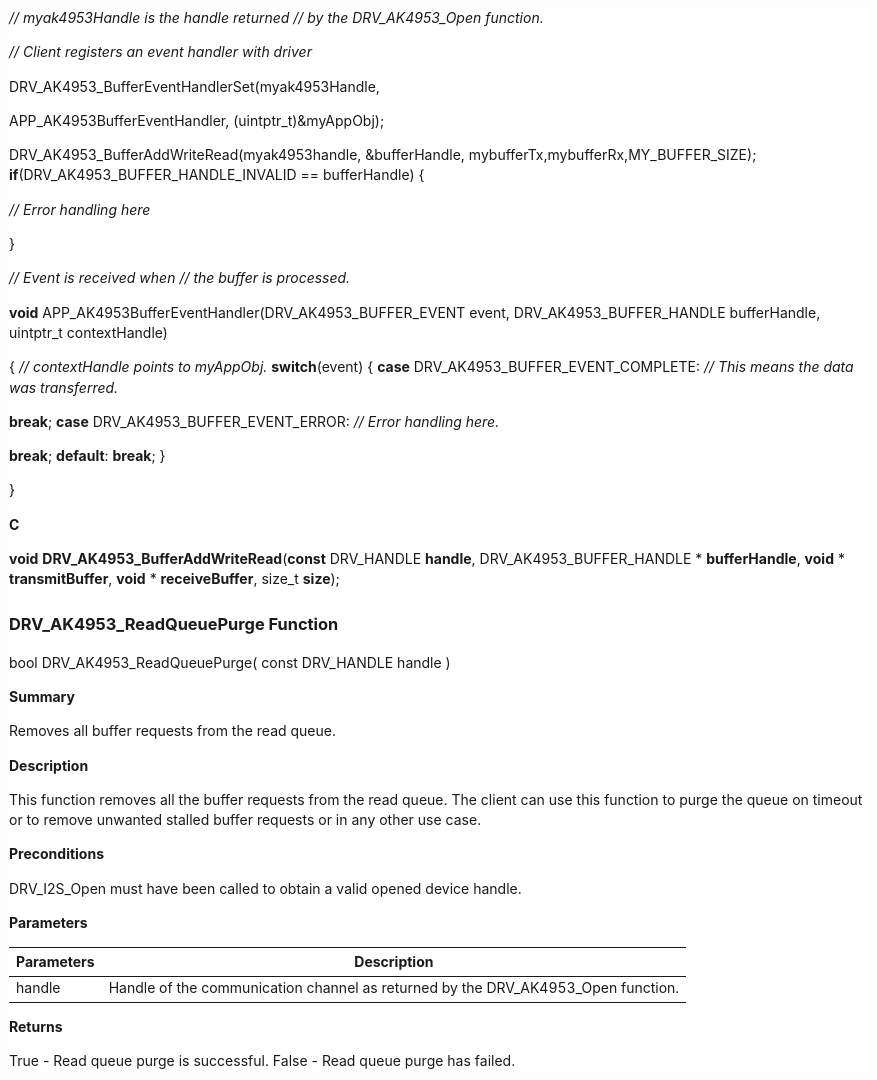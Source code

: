 _// myak4953Handle is the handle returned // by the DRV_AK4953_Open function._

_// Client registers an event handler with driver_

DRV_AK4953_BufferEventHandlerSet(myak4953Handle,

APP_AK4953BufferEventHandler, (uintptr_t)&myAppObj);

DRV_AK4953_BufferAddWriteRead(myak4953handle, &bufferHandle, mybufferTx,mybufferRx,MY_BUFFER_SIZE); **if**(DRV_AK4953_BUFFER_HANDLE_INVALID == bufferHandle) {

_// Error handling here_

}

_// Event is received when // the buffer is processed._

**void** APP_AK4953BufferEventHandler(DRV_AK4953_BUFFER_EVENT event, DRV_AK4953_BUFFER_HANDLE bufferHandle, uintptr_t contextHandle)

{ _// contextHandle points to myAppObj._ **switch**(event) { **case** DRV_AK4953_BUFFER_EVENT_COMPLETE: _// This means the data was transferred._

**break**; **case** DRV_AK4953_BUFFER_EVENT_ERROR: _// Error handling here._

**break**; **default**: **break**; }

}

**C**

**void** **DRV_AK4953_BufferAddWriteRead**(**const** DRV_HANDLE **handle**, DRV_AK4953_BUFFER_HANDLE * **bufferHandle**, **void** * **transmitBuffer**, **void** * **receiveBuffer**, size_t **size**);

### DRV_AK4953_ReadQueuePurge Function

bool DRV_AK4953_ReadQueuePurge( const DRV_HANDLE handle )

**Summary**

Removes all buffer requests from the read queue.

**Description**

This function removes all the buffer requests from the read queue. The client can use this function to purge the queue on timeout or to remove unwanted stalled buffer requests or in any other use case.

**Preconditions**

DRV_I2S_Open must have been called to obtain a valid opened device handle.

**Parameters**

| **Parameters** | **Description** |
| --- | --- |
| handle | Handle of the communication channel as returned by the DRV_AK4953_Open function. |

**Returns**

True - Read queue purge is successful. False - Read queue purge has failed.
